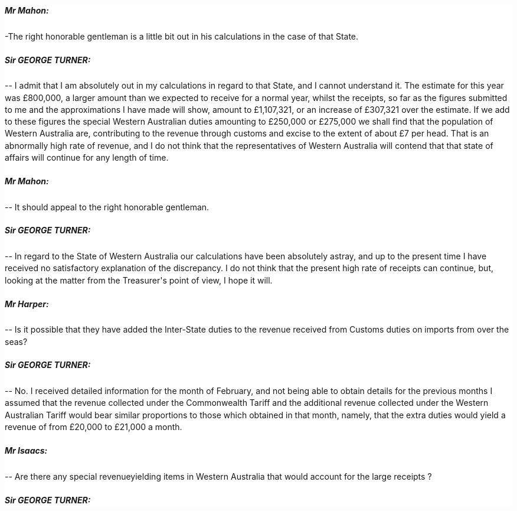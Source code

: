 ##### Mr Mahon:

-The right honorable gentleman is a little bit out in his calculations in the case of that State. 

##### Sir GEORGE TURNER:

-- I admit that I am absolutely out in my calculations in regard to that State, and I cannot understand it. The estimate for this year was £800,000, a larger amount than we expected to receive for a normal year, whilst the receipts, so far as the figures submitted to me and the approximations I have made will show, amount to £1,107,321, or an increase of £307,321 over the estimate. If we add to these figures the special Western Australian duties amounting to £250,000 or £275,000 we shall find that the population of Western Australia are, contributing to the revenue through customs and excise to the extent of about £7 per head. That is an abnormally high rate of revenue, and I do not think that the representatives of Western Australia will contend that that state of affairs will continue for any length of time. 

##### Mr Mahon:

-- It should appeal to the right honorable gentleman. 

##### Sir GEORGE TURNER:

-- In regard to the State of Western Australia our calculations have been absolutely astray, and up to the present time I have received no satisfactory explanation of the discrepancy. I do not think that the present high rate of receipts can continue, but, looking at the matter from the Treasurer's point of view, I hope it will. 

##### Mr Harper:

-- Is it possible that they have added the Inter-State duties to the revenue received from Customs duties on imports from over the seas? 

##### Sir GEORGE TURNER:

-- No. I received detailed information for the month of February, and not being able to obtain details for the previous months I assumed that the revenue collected under the Commonwealth Tariff and the additional revenue collected under the Western Australian Tariff would bear similar proportions to those which obtained in that month, namely, that the extra duties would yield a revenue of from £20,000 to £21,000 a month. 

##### Mr Isaacs:

-- Are there any special revenueyielding items in Western Australia that would account for the large receipts ? 

##### Sir GEORGE TURNER:
